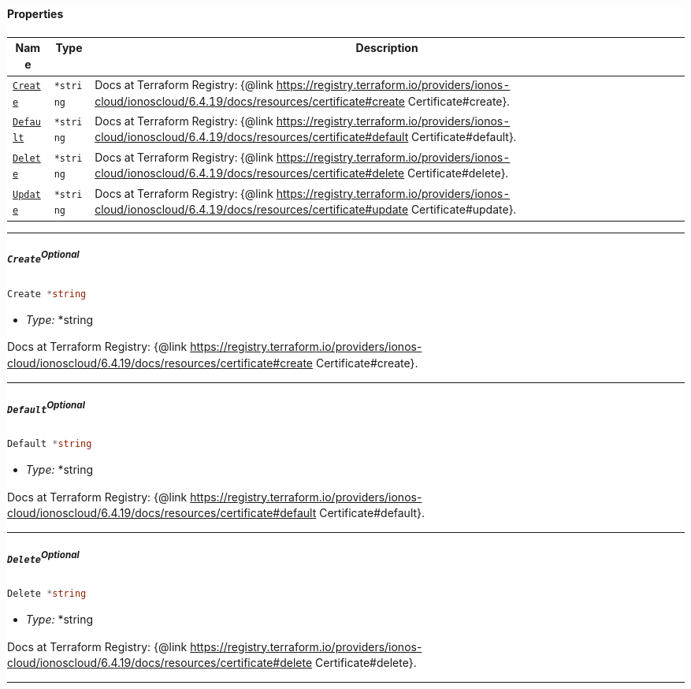 #### Properties <a name="Properties" id="Properties"></a>

| **Name** | **Type** | **Description** |
| --- | --- | --- |
| <code><a href="#@cdktf/provider-ionoscloud.certificate.CertificateTimeouts.property.create">Create</a></code> | <code>*string</code> | Docs at Terraform Registry: {@link https://registry.terraform.io/providers/ionos-cloud/ionoscloud/6.4.19/docs/resources/certificate#create Certificate#create}. |
| <code><a href="#@cdktf/provider-ionoscloud.certificate.CertificateTimeouts.property.default">Default</a></code> | <code>*string</code> | Docs at Terraform Registry: {@link https://registry.terraform.io/providers/ionos-cloud/ionoscloud/6.4.19/docs/resources/certificate#default Certificate#default}. |
| <code><a href="#@cdktf/provider-ionoscloud.certificate.CertificateTimeouts.property.delete">Delete</a></code> | <code>*string</code> | Docs at Terraform Registry: {@link https://registry.terraform.io/providers/ionos-cloud/ionoscloud/6.4.19/docs/resources/certificate#delete Certificate#delete}. |
| <code><a href="#@cdktf/provider-ionoscloud.certificate.CertificateTimeouts.property.update">Update</a></code> | <code>*string</code> | Docs at Terraform Registry: {@link https://registry.terraform.io/providers/ionos-cloud/ionoscloud/6.4.19/docs/resources/certificate#update Certificate#update}. |

---

##### `Create`<sup>Optional</sup> <a name="Create" id="@cdktf/provider-ionoscloud.certificate.CertificateTimeouts.property.create"></a>

```go
Create *string
```

- *Type:* *string

Docs at Terraform Registry: {@link https://registry.terraform.io/providers/ionos-cloud/ionoscloud/6.4.19/docs/resources/certificate#create Certificate#create}.

---

##### `Default`<sup>Optional</sup> <a name="Default" id="@cdktf/provider-ionoscloud.certificate.CertificateTimeouts.property.default"></a>

```go
Default *string
```

- *Type:* *string

Docs at Terraform Registry: {@link https://registry.terraform.io/providers/ionos-cloud/ionoscloud/6.4.19/docs/resources/certificate#default Certificate#default}.

---

##### `Delete`<sup>Optional</sup> <a name="Delete" id="@cdktf/provider-ionoscloud.certificate.CertificateTimeouts.property.delete"></a>

```go
Delete *string
```

- *Type:* *string

Docs at Terraform Registry: {@link https://registry.terraform.io/providers/ionos-cloud/ionoscloud/6.4.19/docs/resources/certificate#delete Certificate#delete}.

---
